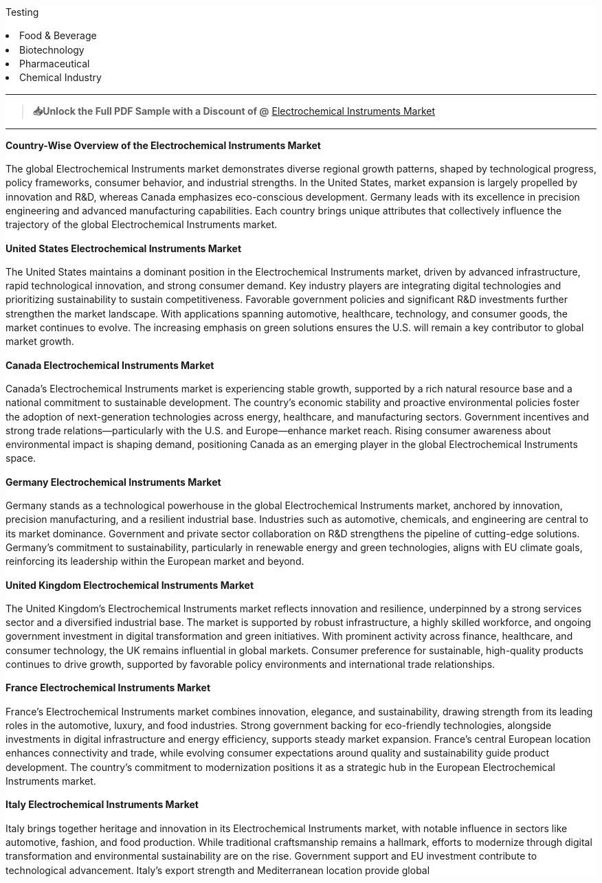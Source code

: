 Testing</li><li> Food & Beverage</li><li> Biotechnology</li><li> Pharmaceutical</li><li> Chemical Industry</li></ul></p><hr /><blockquote><p><strong>📥Unlock the Full PDF Sample with a Discount of @</strong> <a href="https://www.marketresearchintellect.com/ask-for-discount/?rid=179012&amp;utm_source=Github-April&amp;utm_medium=019">Electrochemical Instruments Market</a></p></blockquote><hr /><p class="" data-start="217" data-end="261"><strong data-start="217" data-end="261">Country-Wise Overview of the Electrochemical Instruments Market</strong></p><p class="" data-start="263" data-end="774">The global Electrochemical Instruments market demonstrates diverse regional growth patterns, shaped by technological progress, policy frameworks, consumer behavior, and industrial strengths. In the United States, market expansion is largely propelled by innovation and R&amp;D, whereas Canada emphasizes eco-conscious development. Germany leads with its excellence in precision engineering and advanced manufacturing capabilities. Each country brings unique attributes that collectively influence the trajectory of the global Electrochemical Instruments market.</p><p class="" data-start="776" data-end="1421"><strong data-start="776" data-end="805">United States Electrochemical Instruments Market</strong></p><p class="" data-start="776" data-end="1421">The United States maintains a dominant position in the Electrochemical Instruments market, driven by advanced infrastructure, rapid technological innovation, and strong consumer demand. Key industry players are integrating digital technologies and prioritizing sustainability to sustain competitiveness. Favorable government policies and significant R&amp;D investments further strengthen the market landscape. With applications spanning automotive, healthcare, technology, and consumer goods, the market continues to evolve. The increasing emphasis on green solutions ensures the U.S. will remain a key contributor to global market growth.</p><p class="" data-start="1423" data-end="2019"><strong data-start="1423" data-end="1445">Canada Electrochemical Instruments Market</strong></p><p class="" data-start="1423" data-end="2019">Canada&rsquo;s Electrochemical Instruments market is experiencing stable growth, supported by a rich natural resource base and a national commitment to sustainable development. The country&rsquo;s economic stability and proactive environmental policies foster the adoption of next-generation technologies across energy, healthcare, and manufacturing sectors. Government incentives and strong trade relations&mdash;particularly with the U.S. and Europe&mdash;enhance market reach. Rising consumer awareness about environmental impact is shaping demand, positioning Canada as an emerging player in the global Electrochemical Instruments space.</p><p class="" data-start="2021" data-end="2591"><strong data-start="2021" data-end="2044">Germany Electrochemical Instruments Market</strong></p><p class="" data-start="2021" data-end="2591">Germany stands as a technological powerhouse in the global Electrochemical Instruments market, anchored by innovation, precision manufacturing, and a resilient industrial base. Industries such as automotive, chemicals, and engineering are central to its market dominance. Government and private sector collaboration on R&amp;D strengthens the pipeline of cutting-edge solutions. Germany&rsquo;s commitment to sustainability, particularly in renewable energy and green technologies, aligns with EU climate goals, reinforcing its leadership within the European market and beyond.</p><p class="" data-start="2593" data-end="3221"><strong data-start="2593" data-end="2623">United Kingdom Electrochemical Instruments Market</strong></p><p class="" data-start="2593" data-end="3221">The United Kingdom&rsquo;s Electrochemical Instruments market reflects innovation and resilience, underpinned by a strong services sector and a diversified industrial base. The market is supported by robust infrastructure, a highly skilled workforce, and ongoing government investment in digital transformation and green initiatives. With prominent activity across finance, healthcare, and consumer technology, the UK remains influential in global markets. Consumer preference for sustainable, high-quality products continues to drive growth, supported by favorable policy environments and international trade relationships.</p><p class="" data-start="3223" data-end="3838"><strong data-start="3223" data-end="3245">France Electrochemical Instruments Market</strong></p><p class="" data-start="3223" data-end="3838">France&rsquo;s Electrochemical Instruments market combines innovation, elegance, and sustainability, drawing strength from its leading roles in the automotive, luxury, and food industries. Strong government backing for eco-friendly technologies, alongside investments in digital infrastructure and energy efficiency, supports steady market expansion. France&rsquo;s central European location enhances connectivity and trade, while evolving consumer expectations around quality and sustainability guide product development. The country&rsquo;s commitment to modernization positions it as a strategic hub in the European Electrochemical Instruments market.</p><p class="" data-start="3840" data-end="4422"><strong data-start="3840" data-end="3861">Italy Electrochemical Instruments Market</strong></p><p class="" data-start="3840" data-end="4422">Italy brings together heritage and innovation in its Electrochemical Instruments market, with notable influence in sectors like automotive, fashion, and food production. While traditional craftsmanship remains a hallmark, efforts to modernize through digital transformation and environmental sustainability are on the rise. Government support and EU investment contribute to technological advancement. Italy&rsquo;s export strength and Mediterranean location provide global